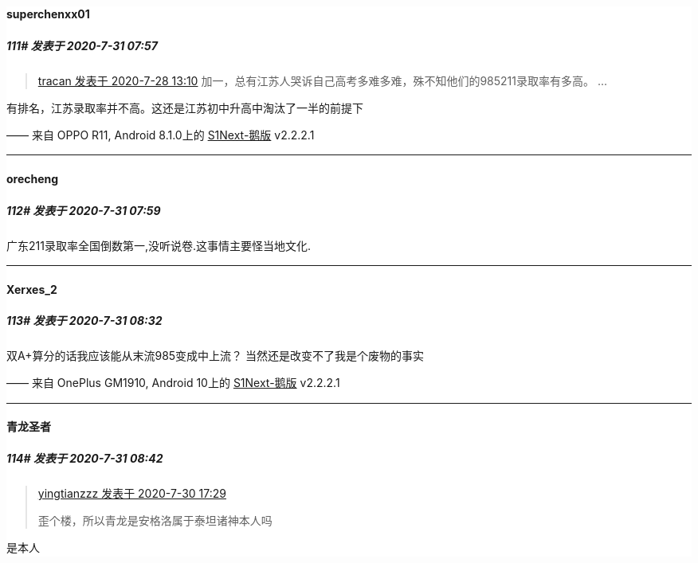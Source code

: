 ####  superchenxx01  
##### 111#       发表于 2020-7-31 07:57



<blockquote><a href="httphttps://bbs.saraba1st.com/2b/forum.php?mod=redirect&amp;goto=findpost&amp;pid=48238317&amp;ptid=1951908" target="_blank">tracan 发表于 2020-7-28 13:10</a>
加一，总有江苏人哭诉自己高考多难多难，殊不知他们的985211录取率有多高。 ...</blockquote>
有排名，江苏录取率并不高。这还是江苏初中升高中淘汰了一半的前提下

—— 来自 OPPO R11, Android 8.1.0上的 [S1Next-鹅版](https://github.com/ykrank/S1-Next/releases) v2.2.2.1







-----

####  orecheng  
##### 112#       发表于 2020-7-31 07:59




广东211录取率全国倒数第一,没听说卷.这事情主要怪当地文化.







-----

####  Xerxes_2  
##### 113#       发表于 2020-7-31 08:32




双A+算分的话我应该能从末流985变成中上流？
当然还是改变不了我是个废物的事实

—— 来自 OnePlus GM1910, Android 10上的 [S1Next-鹅版](https://github.com/ykrank/S1-Next/releases) v2.2.2.1







-----

####  青龙圣者  
##### 114#       发表于 2020-7-31 08:42



<blockquote><a href="httphttps://bbs.saraba1st.com/2b/forum.php?mod=redirect&amp;goto=findpost&amp;pid=48262948&amp;ptid=1951908" target="_blank">yingtianzzz 发表于 2020-7-30 17:29</a>

歪个楼，所以青龙是安格洛属于泰坦诸神本人吗</blockquote>
是本人

